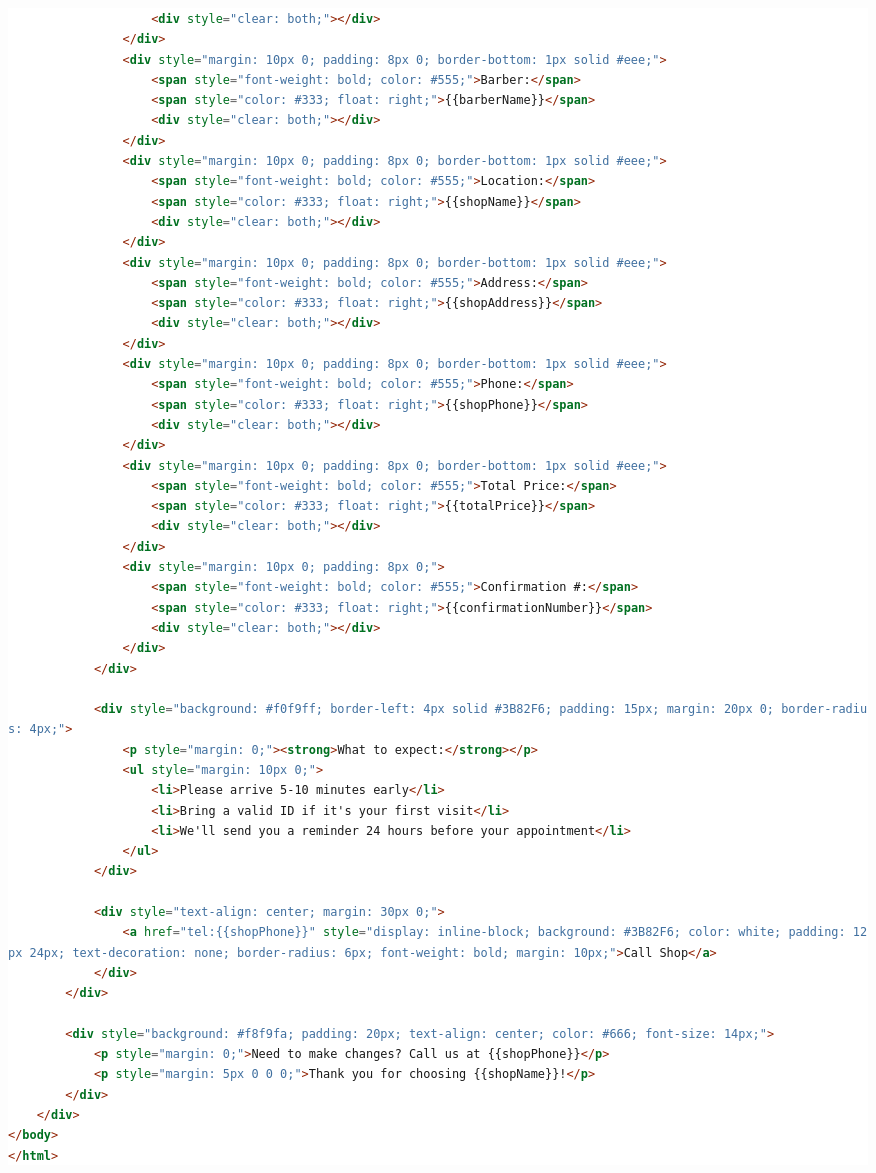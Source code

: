 ```html
                    <div style="clear: both;"></div>
                </div>
                <div style="margin: 10px 0; padding: 8px 0; border-bottom: 1px solid #eee;">
                    <span style="font-weight: bold; color: #555;">Barber:</span>
                    <span style="color: #333; float: right;">{{barberName}}</span>
                    <div style="clear: both;"></div>
                </div>
                <div style="margin: 10px 0; padding: 8px 0; border-bottom: 1px solid #eee;">
                    <span style="font-weight: bold; color: #555;">Location:</span>
                    <span style="color: #333; float: right;">{{shopName}}</span>
                    <div style="clear: both;"></div>
                </div>
                <div style="margin: 10px 0; padding: 8px 0; border-bottom: 1px solid #eee;">
                    <span style="font-weight: bold; color: #555;">Address:</span>
                    <span style="color: #333; float: right;">{{shopAddress}}</span>
                    <div style="clear: both;"></div>
                </div>
                <div style="margin: 10px 0; padding: 8px 0; border-bottom: 1px solid #eee;">
                    <span style="font-weight: bold; color: #555;">Phone:</span>
                    <span style="color: #333; float: right;">{{shopPhone}}</span>
                    <div style="clear: both;"></div>
                </div>
                <div style="margin: 10px 0; padding: 8px 0; border-bottom: 1px solid #eee;">
                    <span style="font-weight: bold; color: #555;">Total Price:</span>
                    <span style="color: #333; float: right;">{{totalPrice}}</span>
                    <div style="clear: both;"></div>
                </div>
                <div style="margin: 10px 0; padding: 8px 0;">
                    <span style="font-weight: bold; color: #555;">Confirmation #:</span>
                    <span style="color: #333; float: right;">{{confirmationNumber}}</span>
                    <div style="clear: both;"></div>
                </div>
            </div>
            
            <div style="background: #f0f9ff; border-left: 4px solid #3B82F6; padding: 15px; margin: 20px 0; border-radius: 4px;">
                <p style="margin: 0;"><strong>What to expect:</strong></p>
                <ul style="margin: 10px 0;">
                    <li>Please arrive 5-10 minutes early</li>
                    <li>Bring a valid ID if it's your first visit</li>
                    <li>We'll send you a reminder 24 hours before your appointment</li>
                </ul>
            </div>
            
            <div style="text-align: center; margin: 30px 0;">
                <a href="tel:{{shopPhone}}" style="display: inline-block; background: #3B82F6; color: white; padding: 12px 24px; text-decoration: none; border-radius: 6px; font-weight: bold; margin: 10px;">Call Shop</a>
            </div>
        </div>
        
        <div style="background: #f8f9fa; padding: 20px; text-align: center; color: #666; font-size: 14px;">
            <p style="margin: 0;">Need to make changes? Call us at {{shopPhone}}</p>
            <p style="margin: 5px 0 0 0;">Thank you for choosing {{shopName}}!</p>
        </div>
    </div>
</body>
</html>
```
